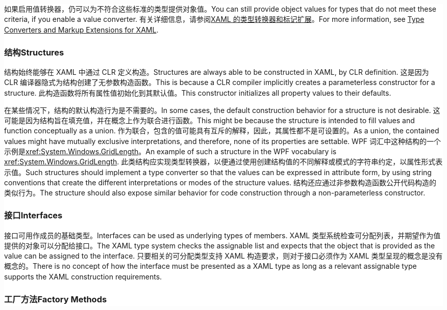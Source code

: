 <span data-ttu-id="c3455-113">如果启用值转换器，仍可以为不符合这些标准的类型提供对象值。</span><span class="sxs-lookup"><span data-stu-id="c3455-113">You can still provide object values for types that do not meet these criteria, if you enable a value converter.</span></span> <span data-ttu-id="c3455-114">有关详细信息，请参阅[XAML 的类型转换器和标记扩展](type-converters-and-markup-extensions.md)。</span><span class="sxs-lookup"><span data-stu-id="c3455-114">For more information, see [Type Converters and Markup Extensions for XAML](type-converters-and-markup-extensions.md).</span></span>

### <a name="structures"></a><span data-ttu-id="c3455-115">结构</span><span class="sxs-lookup"><span data-stu-id="c3455-115">Structures</span></span>

<span data-ttu-id="c3455-116">结构始终能够在 XAML 中通过 CLR 定义构造。</span><span class="sxs-lookup"><span data-stu-id="c3455-116">Structures are always able to be constructed in XAML, by CLR definition.</span></span> <span data-ttu-id="c3455-117">这是因为 CLR 编译器隐式为结构创建了无参数构造函数。</span><span class="sxs-lookup"><span data-stu-id="c3455-117">This is because a CLR compiler implicitly creates a parameterless constructor for a structure.</span></span> <span data-ttu-id="c3455-118">此构造函数将所有属性值初始化到其默认值。</span><span class="sxs-lookup"><span data-stu-id="c3455-118">This constructor initializes all property values to their defaults.</span></span>

<span data-ttu-id="c3455-119">在某些情况下，结构的默认构造行为是不需要的。</span><span class="sxs-lookup"><span data-stu-id="c3455-119">In some cases, the default construction behavior for a structure is not desirable.</span></span> <span data-ttu-id="c3455-120">这可能是因为结构旨在填充值，并在概念上作为联合进行函数。</span><span class="sxs-lookup"><span data-stu-id="c3455-120">This might be because the structure is intended to fill values and function conceptually as a union.</span></span> <span data-ttu-id="c3455-121">作为联合，包含的值可能具有互斥的解释，因此，其属性都不是可设置的。</span><span class="sxs-lookup"><span data-stu-id="c3455-121">As a union, the contained values might have mutually exclusive interpretations, and therefore, none of its properties are settable.</span></span> <span data-ttu-id="c3455-122">WPF 词汇中这种结构的一个示例是<xref:System.Windows.GridLength>。</span><span class="sxs-lookup"><span data-stu-id="c3455-122">An example of such a structure in the WPF vocabulary is <xref:System.Windows.GridLength>.</span></span> <span data-ttu-id="c3455-123">此类结构应实现类型转换器，以便通过使用创建结构值的不同解释或模式的字符串约定，以属性形式表示值。</span><span class="sxs-lookup"><span data-stu-id="c3455-123">Such structures should implement a type converter so that the values can be expressed in attribute form, by using string conventions that create the different interpretations or modes of the structure values.</span></span> <span data-ttu-id="c3455-124">结构还应通过非参数构造函数公开代码构造的类似行为。</span><span class="sxs-lookup"><span data-stu-id="c3455-124">The structure should also expose similar behavior for code construction through a non-parameterless constructor.</span></span>

### <a name="interfaces"></a><span data-ttu-id="c3455-125">接口</span><span class="sxs-lookup"><span data-stu-id="c3455-125">Interfaces</span></span>

<span data-ttu-id="c3455-126">接口可用作成员的基础类型。</span><span class="sxs-lookup"><span data-stu-id="c3455-126">Interfaces can be used as underlying types of members.</span></span> <span data-ttu-id="c3455-127">XAML 类型系统检查可分配列表，并期望作为值提供的对象可以分配给接口。</span><span class="sxs-lookup"><span data-stu-id="c3455-127">The XAML type system checks the assignable list and expects that the object that is provided as the value can be assigned to the interface.</span></span> <span data-ttu-id="c3455-128">只要相关的可分配类型支持 XAML 构造要求，则对于接口必须作为 XAML 类型呈现的概念是没有概念的。</span><span class="sxs-lookup"><span data-stu-id="c3455-128">There is no concept of how the interface must be presented as a XAML type as long as a relevant assignable type supports the XAML construction requirements.</span></span>

### <a name="factory-methods"></a><span data-ttu-id="c3455-129">工厂方法</span><span class="sxs-lookup"><span data-stu-id="c3455-129">Factory Methods</span></span>
